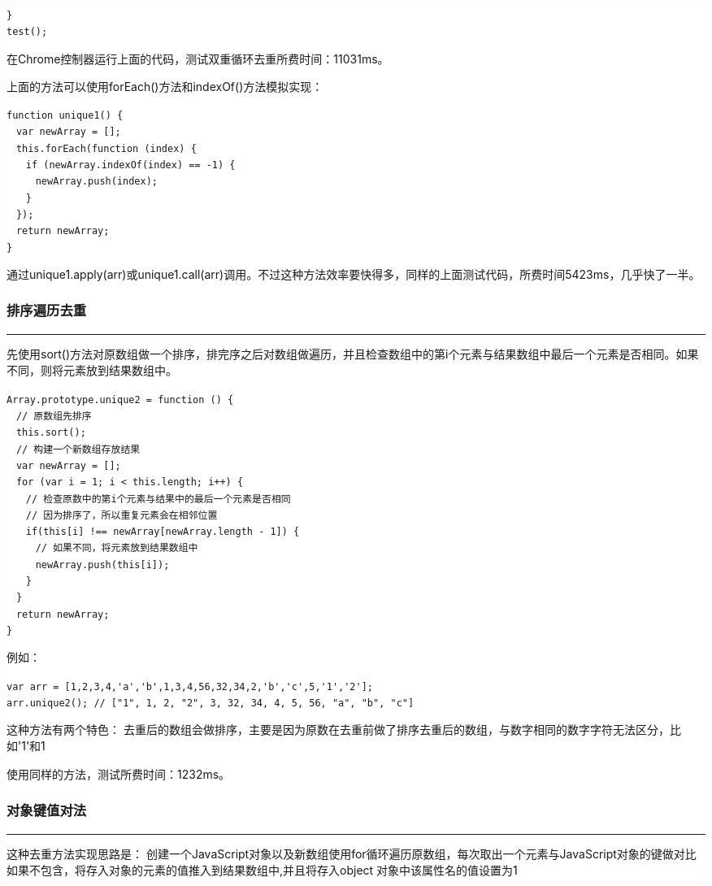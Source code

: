 ```
}
test();
```
在Chrome控制器运行上面的代码，测试双重循环去重所费时间：11031ms。

上面的方法可以使用forEach()方法和indexOf()方法模拟实现：
```
function unique1() { 
　var newArray = []; 
　this.forEach(function (index) { 
　　if (newArray.indexOf(index) == -1) { 
　　　newArray.push(index); 
　　} 
　}); 
　return newArray;
}
```
通过unique1.apply(arr)或unique1.call(arr)调用。不过这种方法效率要快得多，同样的上面测试代码，所费时间5423ms，几乎快了一半。
### 排序遍历去重 ###
-----------
先使用sort()方法对原数组做一个排序，排完序之后对数组做遍历，并且检查数组中的第i个元素与结果数组中最后一个元素是否相同。如果不同，则将元素放到结果数组中。
```
Array.prototype.unique2 = function () { 
　// 原数组先排序 
　this.sort(); 
　// 构建一个新数组存放结果 
　var newArray = []; 
　for (var i = 1; i < this.length; i++) { 
　　// 检查原数中的第i个元素与结果中的最后一个元素是否相同 
　　// 因为排序了，所以重复元素会在相邻位置 
　　if(this[i] !== newArray[newArray.length - 1]) { 
　　　// 如果不同，将元素放到结果数组中 
　　　newArray.push(this[i]); 
　　} 
　} 
　return newArray;
}
```

例如：
```
var arr = [1,2,3,4,'a','b',1,3,4,56,32,34,2,'b','c',5,'1','2'];
arr.unique2(); // ["1", 1, 2, "2", 3, 32, 34, 4, 5, 56, "a", "b", "c"]
```

这种方法有两个特色：
去重后的数组会做排序，主要是因为原数在去重前做了排序去重后的数组，与数字相同的数字字符无法区分，比如'1'和1

使用同样的方法，测试所费时间：1232ms。
### 对象键值对法 ###
---------
这种去重方法实现思路是：
创建一个JavaScript对象以及新数组使用for循环遍历原数组，每次取出一个元素与JavaScript对象的键做对比
如果不包含，将存入对象的元素的值推入到结果数组中,并且将存入object
对象中该属性名的值设置为1

